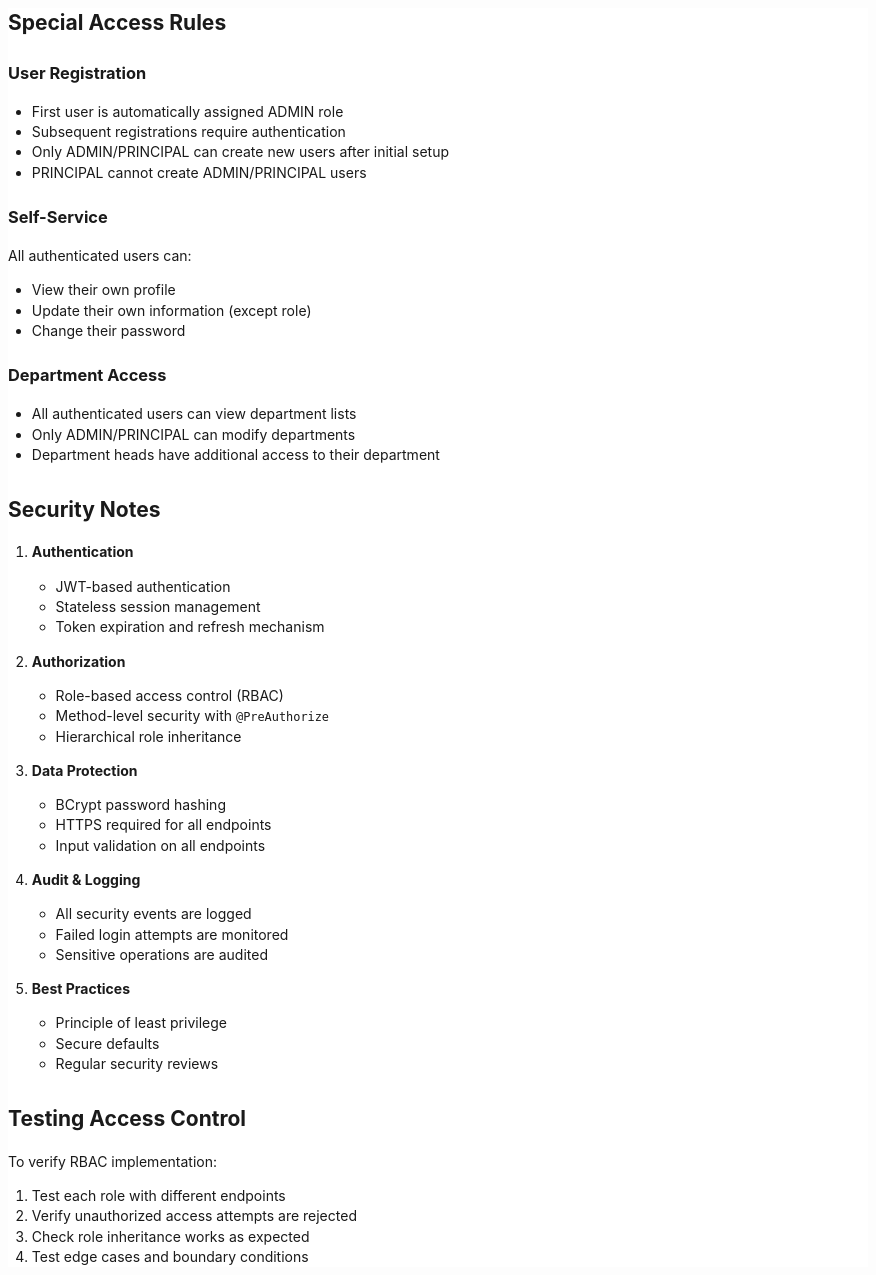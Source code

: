 ## Special Access Rules

### User Registration
- First user is automatically assigned ADMIN role
- Subsequent registrations require authentication
- Only ADMIN/PRINCIPAL can create new users after initial setup
- PRINCIPAL cannot create ADMIN/PRINCIPAL users

### Self-Service
All authenticated users can:
- View their own profile
- Update their own information (except role)
- Change their password

### Department Access
- All authenticated users can view department lists
- Only ADMIN/PRINCIPAL can modify departments
- Department heads have additional access to their department

## Security Notes

1. **Authentication**
   - JWT-based authentication
   - Stateless session management
   - Token expiration and refresh mechanism

2. **Authorization**
   - Role-based access control (RBAC)
   - Method-level security with `@PreAuthorize`
   - Hierarchical role inheritance

3. **Data Protection**
   - BCrypt password hashing
   - HTTPS required for all endpoints
   - Input validation on all endpoints

4. **Audit & Logging**
   - All security events are logged
   - Failed login attempts are monitored
   - Sensitive operations are audited

5. **Best Practices**
   - Principle of least privilege
   - Secure defaults
   - Regular security reviews

## Testing Access Control

To verify RBAC implementation:

1. Test each role with different endpoints
2. Verify unauthorized access attempts are rejected
3. Check role inheritance works as expected
4. Test edge cases and boundary conditions
